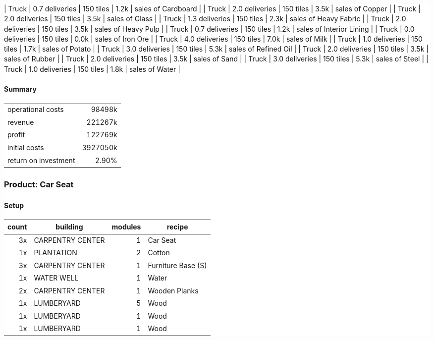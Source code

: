 | Truck   |     0.7 deliveries |     150 tiles |     1.2k | sales of Cardboard                                           |
| Truck   |     2.0 deliveries |     150 tiles |     3.5k | sales of Copper                                              |
| Truck   |     2.0 deliveries |     150 tiles |     3.5k | sales of Glass                                               |
| Truck   |     1.3 deliveries |     150 tiles |     2.3k | sales of Heavy Fabric                                        |
| Truck   |     2.0 deliveries |     150 tiles |     3.5k | sales of Heavy Pulp                                          |
| Truck   |     0.7 deliveries |     150 tiles |     1.2k | sales of Interior Lining                                     |
| Truck   |     0.0 deliveries |     150 tiles |     0.0k | sales of Iron Ore                                            |
| Truck   |     4.0 deliveries |     150 tiles |     7.0k | sales of Milk                                                |
| Truck   |     1.0 deliveries |     150 tiles |     1.7k | sales of Potato                                              |
| Truck   |     3.0 deliveries |     150 tiles |     5.3k | sales of Refined Oil                                         |
| Truck   |     2.0 deliveries |     150 tiles |     3.5k | sales of Rubber                                              |
| Truck   |     2.0 deliveries |     150 tiles |     3.5k | sales of Sand                                                |
| Truck   |     3.0 deliveries |     150 tiles |     5.3k | sales of Steel                                               |
| Truck   |     1.0 deliveries |     150 tiles |     1.8k | sales of Water                                               |

#### Summary
|                      |            |
|----------------------|-----------:|
| operational costs    |     98498k |
| revenue              |    221267k |
| profit               |    122769k |
| initial costs        |   3927050k |
| return on investment |      2.90% |

### Product: Car Seat
#### Setup
| count | building             | modules | recipe               |
|------:|----------------------|--------:|----------------------|
|    3x | CARPENTRY CENTER     |       1 | Car Seat             |
|    1x | PLANTATION           |       2 | Cotton               |
|    3x | CARPENTRY CENTER     |       1 | Furniture Base (S)   |
|    1x | WATER WELL           |       1 | Water                |
|    2x | CARPENTRY CENTER     |       1 | Wooden Planks        |
|    1x | LUMBERYARD           |       5 | Wood                 |
|    1x | LUMBERYARD           |       1 | Wood                 |
|    1x | LUMBERYARD           |       1 | Wood                 |
